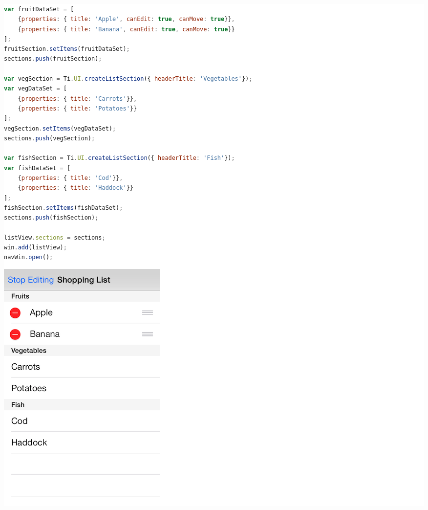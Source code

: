 ```javascript
var fruitDataSet = [
    {properties: { title: 'Apple', canEdit: true, canMove: true}},
    {properties: { title: 'Banana', canEdit: true, canMove: true}}
];
fruitSection.setItems(fruitDataSet);
sections.push(fruitSection);

var vegSection = Ti.UI.createListSection({ headerTitle: 'Vegetables'});
var vegDataSet = [
    {properties: { title: 'Carrots'}},
    {properties: { title: 'Potatoes'}}
];
vegSection.setItems(vegDataSet);
sections.push(vegSection);

var fishSection = Ti.UI.createListSection({ headerTitle: 'Fish'});
var fishDataSet = [
    {properties: { title: 'Cod'}},
    {properties: { title: 'Haddock'}}
];
fishSection.setItems(fishDataSet);
sections.push(fishSection);

listView.sections = sections;
win.add(listView);
navWin.open();
```

![EditingMode](./EditingMode.png)

